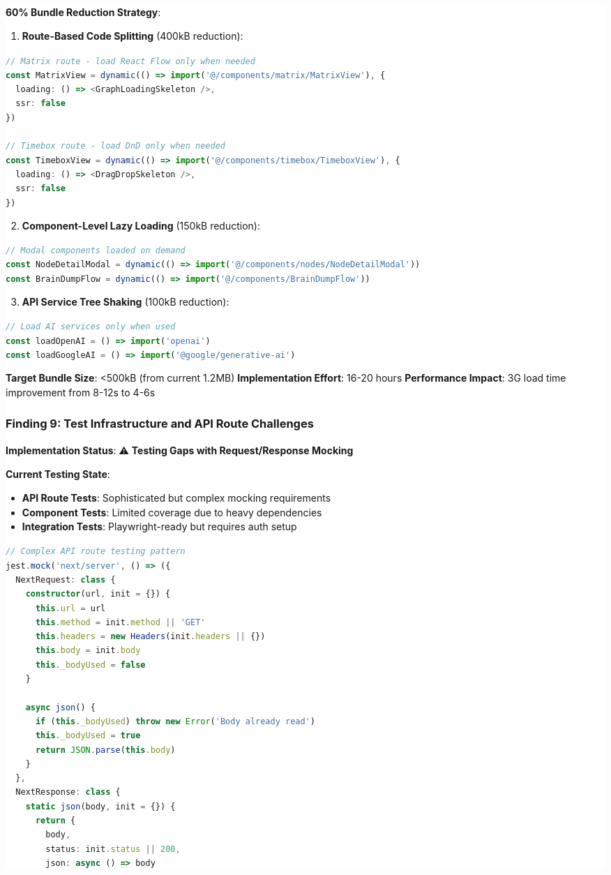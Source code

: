 **60% Bundle Reduction Strategy**:

1. **Route-Based Code Splitting** (400kB reduction):
```typescript
// Matrix route - load React Flow only when needed
const MatrixView = dynamic(() => import('@/components/matrix/MatrixView'), {
  loading: () => <GraphLoadingSkeleton />,
  ssr: false
})

// Timebox route - load DnD only when needed  
const TimeboxView = dynamic(() => import('@/components/timebox/TimeboxView'), {
  loading: () => <DragDropSkeleton />,
  ssr: false
})
```

2. **Component-Level Lazy Loading** (150kB reduction):
```typescript
// Modal components loaded on demand
const NodeDetailModal = dynamic(() => import('@/components/nodes/NodeDetailModal'))
const BrainDumpFlow = dynamic(() => import('@/components/BrainDumpFlow'))
```

3. **API Service Tree Shaking** (100kB reduction):
```typescript
// Load AI services only when used
const loadOpenAI = () => import('openai')
const loadGoogleAI = () => import('@google/generative-ai')
```

**Target Bundle Size**: <500kB (from current 1.2MB)
**Implementation Effort**: 16-20 hours
**Performance Impact**: 3G load time improvement from 8-12s to 4-6s

### Finding 9: Test Infrastructure and API Route Challenges

**Implementation Status**: ⚠️ **Testing Gaps with Request/Response Mocking**

**Current Testing State**:
- **API Route Tests**: Sophisticated but complex mocking requirements
- **Component Tests**: Limited coverage due to heavy dependencies  
- **Integration Tests**: Playwright-ready but requires auth setup

```typescript
// Complex API route testing pattern
jest.mock('next/server', () => ({
  NextRequest: class {
    constructor(url, init = {}) {
      this.url = url
      this.method = init.method || 'GET'
      this.headers = new Headers(init.headers || {})
      this.body = init.body
      this._bodyUsed = false
    }
    
    async json() {
      if (this._bodyUsed) throw new Error('Body already read')
      this._bodyUsed = true
      return JSON.parse(this.body)
    }
  },
  NextResponse: class {
    static json(body, init = {}) {
      return {
        body,
        status: init.status || 200,
        json: async () => body
```
